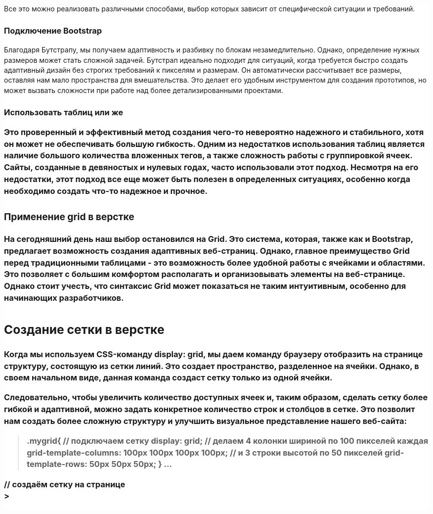 Все это можно реализовать различными способами, выбор которых зависит от специфической ситуации и требований.

### **Подключение Bootstrap**

Благодаря Бутстрапу, мы получаем адаптивность и разбивку по блокам незамедлительно. Однако, определение нужных размеров может стать сложной задачей. Бутстрап идеально подходит для ситуаций, когда требуется быстро создать адаптивный дизайн без строгих требований к пикселям и размерам. Он автоматически рассчитывает все размеры, оставляя нам мало пространства для вмешательства. Это делает его удобным инструментом для создания прототипов, но может вызвать сложности при работе над более детализированными проектами.

### **Использовать таблиц или же <table>**

Это проверенный и эффективный метод создания чего-то невероятно надежного и стабильного, хотя он может не обеспечивать большую гибкость. Одним из недостатков использования таблиц является наличие большого количества вложенных тегов, а также сложность работы с группировкой ячеек. Сайты, созданные в девяностых и нулевых годах, часто использовали этот подход. Несмотря на его недостатки, этот подход все еще может быть полезен в определенных ситуациях, особенно когда необходимо создать что-то надежное и прочное.

### **Применение grid в верстке**

На сегодняшний день наш выбор остановился на Grid. Это система, которая, также как и Bootstrap, предлагает возможность создания адаптивных веб-страниц. Однако, главное преимущество Grid перед традиционными таблицами - это возможность более удобной работы с ячейками и областями. Это позволяет с большим комфортом располагать и организовывать элементы на веб-странице. Однако стоит учесть, что синтаксис Grid может показаться не таким интуитивным, особенно для начинающих разработчиков.

## Создание сетки в верстке

Когда мы используем CSS-команду display: grid, мы даем команду браузеру отобразить на странице структуру, состоящую из сетки линий. Это создает пространство, разделенное на ячейки. Однако, в своем начальном виде, данная команда создаст сетку только из одной ячейки. 

Следовательно, чтобы увеличить количество доступных ячеек и, таким образом, сделать сетку более гибкой и адаптивной, можно задать конкретное количество строк и столбцов в сетке. Это позволит нам создать более сложную структуру и улучшить визуальное представление нашего веб-сайта:

> .mygrid{
// подключаем сетку
display: grid;
// делаем 4 колонки шириной по 100 пикселей каждая
grid-template-columns: 100px 100px 100px 100px;
// и 3 строки высотой по 50 пикселей
grid-template-rows: 50px 50px 50px;
}
…
<div class="mygrid">
// создаём сетку на странице
<div>
> 
